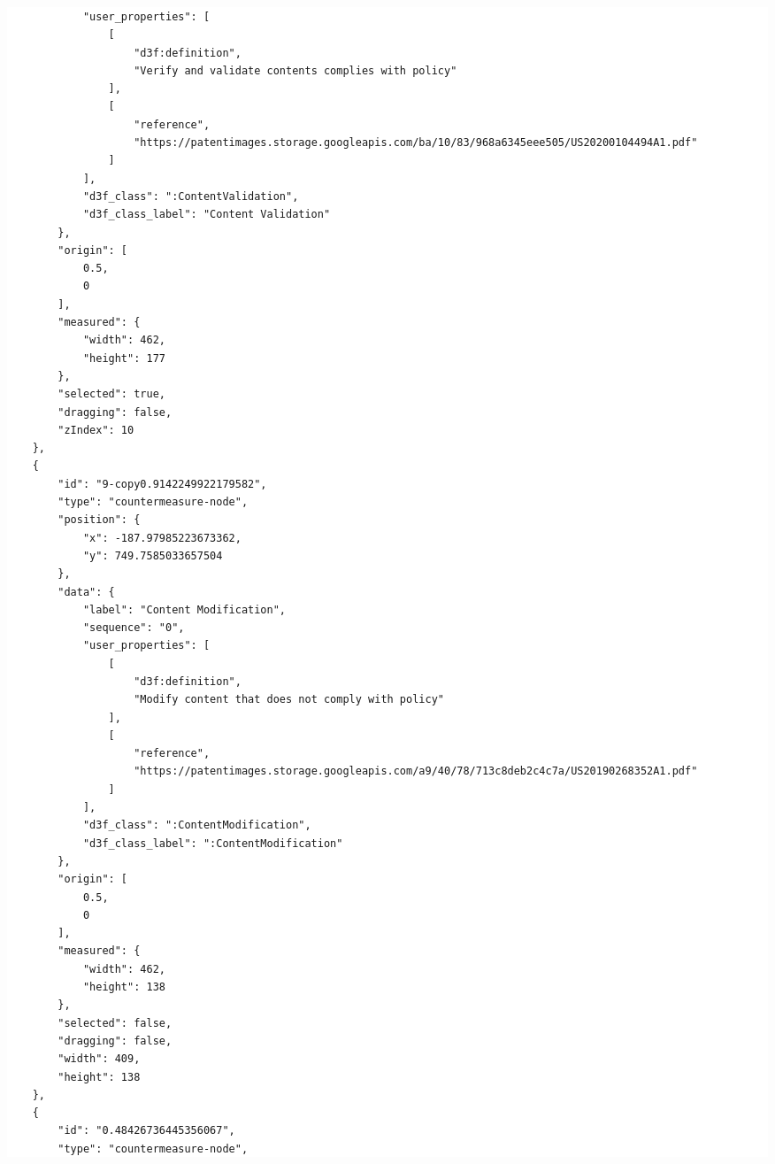                 "user_properties": [
                    [
                        "d3f:definition",
                        "Verify and validate contents complies with policy"
                    ],
                    [
                        "reference",
                        "https://patentimages.storage.googleapis.com/ba/10/83/968a6345eee505/US20200104494A1.pdf"
                    ]
                ],
                "d3f_class": ":ContentValidation",
                "d3f_class_label": "Content Validation"
            },
            "origin": [
                0.5,
                0
            ],
            "measured": {
                "width": 462,
                "height": 177
            },
            "selected": true,
            "dragging": false,
            "zIndex": 10
        },
        {
            "id": "9-copy0.9142249922179582",
            "type": "countermeasure-node",
            "position": {
                "x": -187.97985223673362,
                "y": 749.7585033657504
            },
            "data": {
                "label": "Content Modification",
                "sequence": "0",
                "user_properties": [
                    [
                        "d3f:definition",
                        "Modify content that does not comply with policy"
                    ],
                    [
                        "reference",
                        "https://patentimages.storage.googleapis.com/a9/40/78/713c8deb2c4c7a/US20190268352A1.pdf"
                    ]
                ],
                "d3f_class": ":ContentModification",
                "d3f_class_label": ":ContentModification"
            },
            "origin": [
                0.5,
                0
            ],
            "measured": {
                "width": 462,
                "height": 138
            },
            "selected": false,
            "dragging": false,
            "width": 409,
            "height": 138
        },
        {
            "id": "0.48426736445356067",
            "type": "countermeasure-node",